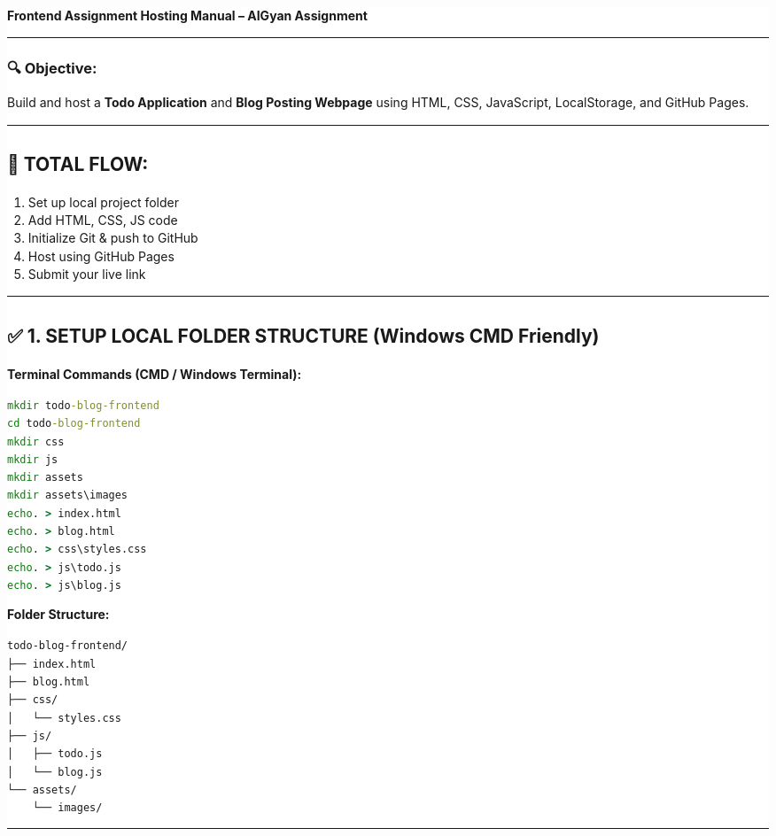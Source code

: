**Frontend Assignment Hosting Manual – AIGyan Assignment**

---

### 🔍 Objective:

Build and host a **Todo Application** and **Blog Posting Webpage** using HTML, CSS, JavaScript, LocalStorage, and GitHub Pages.

---

## 🔄 TOTAL FLOW:

1. Set up local project folder
2. Add HTML, CSS, JS code
3. Initialize Git & push to GitHub
4. Host using GitHub Pages
5. Submit your live link

---

## ✅ 1. SETUP LOCAL FOLDER STRUCTURE (Windows CMD Friendly)

**Terminal Commands (CMD / Windows Terminal):**

```cmd
mkdir todo-blog-frontend
cd todo-blog-frontend
mkdir css
mkdir js
mkdir assets
mkdir assets\images
echo. > index.html
echo. > blog.html
echo. > css\styles.css
echo. > js\todo.js
echo. > js\blog.js
```

**Folder Structure:**

```
todo-blog-frontend/
├── index.html
├── blog.html
├── css/
│   └── styles.css
├── js/
│   ├── todo.js
│   └── blog.js
└── assets/
    └── images/
```

---